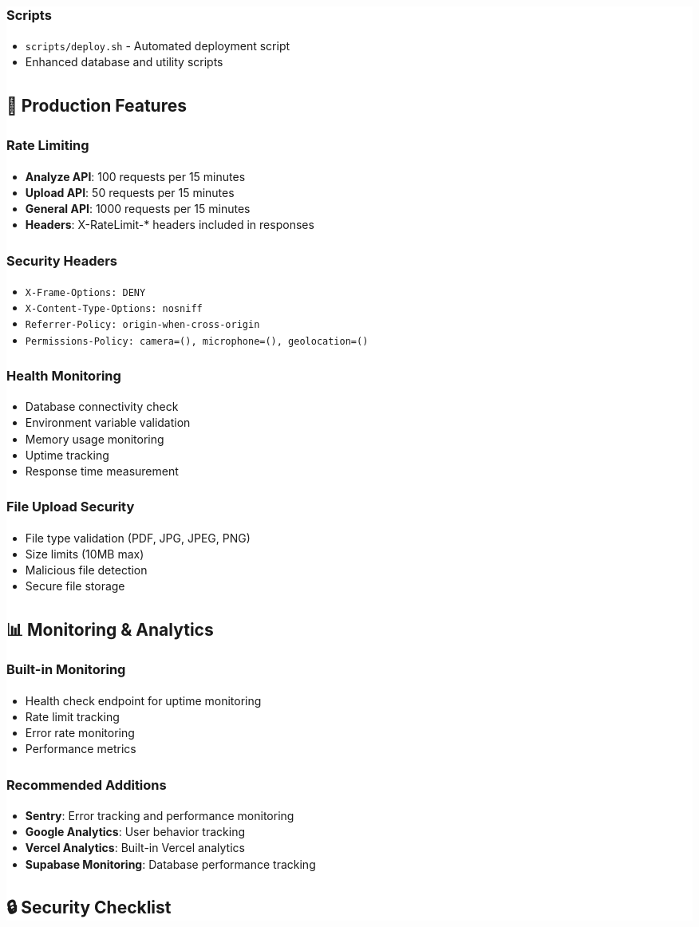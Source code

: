 ### Scripts
- `scripts/deploy.sh` - Automated deployment script
- Enhanced database and utility scripts

## 🔧 Production Features

### Rate Limiting
- **Analyze API**: 100 requests per 15 minutes
- **Upload API**: 50 requests per 15 minutes
- **General API**: 1000 requests per 15 minutes
- **Headers**: X-RateLimit-* headers included in responses

### Security Headers
- `X-Frame-Options: DENY`
- `X-Content-Type-Options: nosniff`
- `Referrer-Policy: origin-when-cross-origin`
- `Permissions-Policy: camera=(), microphone=(), geolocation=()`

### Health Monitoring
- Database connectivity check
- Environment variable validation
- Memory usage monitoring
- Uptime tracking
- Response time measurement

### File Upload Security
- File type validation (PDF, JPG, JPEG, PNG)
- Size limits (10MB max)
- Malicious file detection
- Secure file storage

## 📊 Monitoring & Analytics

### Built-in Monitoring
- Health check endpoint for uptime monitoring
- Rate limit tracking
- Error rate monitoring
- Performance metrics

### Recommended Additions
- **Sentry**: Error tracking and performance monitoring
- **Google Analytics**: User behavior tracking
- **Vercel Analytics**: Built-in Vercel analytics
- **Supabase Monitoring**: Database performance tracking

## 🔒 Security Checklist
